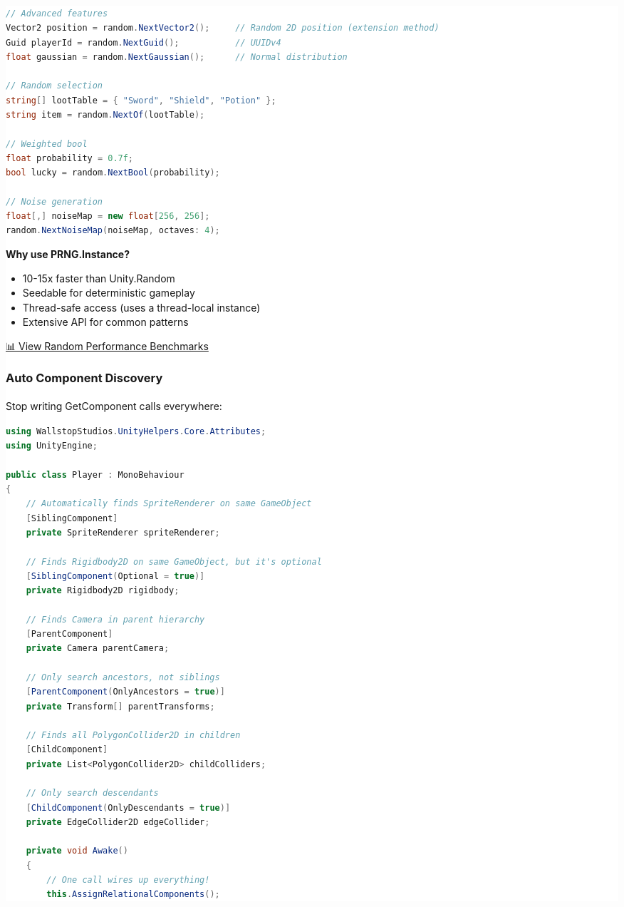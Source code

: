 ```csharp
// Advanced features
Vector2 position = random.NextVector2();     // Random 2D position (extension method)
Guid playerId = random.NextGuid();           // UUIDv4
float gaussian = random.NextGaussian();      // Normal distribution

// Random selection
string[] lootTable = { "Sword", "Shield", "Potion" };
string item = random.NextOf(lootTable);

// Weighted bool
float probability = 0.7f;
bool lucky = random.NextBool(probability);

// Noise generation
float[,] noiseMap = new float[256, 256];
random.NextNoiseMap(noiseMap, octaves: 4);
```

**Why use PRNG.Instance?**

- 10-15x faster than Unity.Random
- Seedable for deterministic gameplay
- Thread-safe access (uses a thread-local instance)
- Extensive API for common patterns

[📊 View Random Performance Benchmarks](RANDOM_PERFORMANCE.md)

### Auto Component Discovery

Stop writing GetComponent calls everywhere:

```csharp
using WallstopStudios.UnityHelpers.Core.Attributes;
using UnityEngine;

public class Player : MonoBehaviour
{
    // Automatically finds SpriteRenderer on same GameObject
    [SiblingComponent]
    private SpriteRenderer spriteRenderer;

    // Finds Rigidbody2D on same GameObject, but it's optional
    [SiblingComponent(Optional = true)]
    private Rigidbody2D rigidbody;

    // Finds Camera in parent hierarchy
    [ParentComponent]
    private Camera parentCamera;

    // Only search ancestors, not siblings
    [ParentComponent(OnlyAncestors = true)]
    private Transform[] parentTransforms;

    // Finds all PolygonCollider2D in children
    [ChildComponent]
    private List<PolygonCollider2D> childColliders;

    // Only search descendants
    [ChildComponent(OnlyDescendants = true)]
    private EdgeCollider2D edgeCollider;

    private void Awake()
    {
        // One call wires up everything!
        this.AssignRelationalComponents();
```